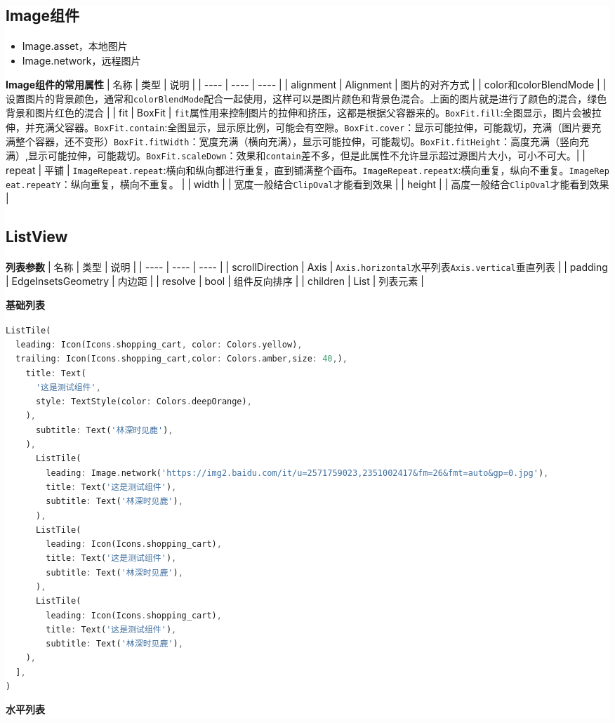 
## Image组件
+ Image.asset，本地图片
+ Image.network，远程图片

__Image组件的常用属性__
|  名称   | 类型  | 说明 |
|  ----  | ----  | ---- |
| alignment | Alignment | 图片的对齐方式 |
| color和colorBlendMode |  | 设置图片的背景颜色，通常和```colorBlendMode```配合一起使用，这样可以是图片颜色和背景色混合。上面的图片就是进行了颜色的混合，绿色背景和图片红色的混合 |
| fit | BoxFit | ```fit```属性用来控制图片的拉伸和挤压，这都是根据父容器来的。```BoxFit.fill```:全图显示，图片会被拉伸，并充满父容器。```BoxFit.contain```:全图显示，显示原比例，可能会有空隙。```BoxFit.cover```：显示可能拉伸，可能裁切，充满（图片要充满整个容器，还不变形）```BoxFit.fitWidth```：宽度充满（横向充满），显示可能拉伸，可能裁切。```BoxFit.fitHeight```：高度充满（竖向充满）,显示可能拉伸，可能裁切。```BoxFit.scaleDown```：效果和```contain```差不多，但是此属性不允许显示超过源图片大小，可小不可大。|
| repeat | 平铺 | ```ImageRepeat.repeat```:横向和纵向都进行重复，直到铺满整个画布。```ImageRepeat.repeatX```:横向重复，纵向不重复。```ImageRepeat.repeatY```：纵向重复，横向不重复。 |
| width |  | 宽度一般结合```ClipOval```才能看到效果 |
| height |  | 高度一般结合```ClipOval```才能看到效果 |


## ListView

__列表参数__
|  名称   | 类型  | 说明 |
|  ----  | ----  | ---- |
| scrollDirection | Axis | ```Axis.horizontal```水平列表```Axis.vertical```垂直列表 |
| padding | EdgeInsetsGeometry | 内边距 |
| resolve | bool | 组件反向排序 |
| children | List | 列表元素 |

__基础列表__
```dart
ListTile(
  leading: Icon(Icons.shopping_cart, color: Colors.yellow),
  trailing: Icon(Icons.shopping_cart,color: Colors.amber,size: 40,),
    title: Text(
      '这是测试组件',
      style: TextStyle(color: Colors.deepOrange),
    ),
      subtitle: Text('林深时见鹿'),
    ),
      ListTile(
        leading: Image.network('https://img2.baidu.com/it/u=2571759023,2351002417&fm=26&fmt=auto&gp=0.jpg'),
        title: Text('这是测试组件'),
        subtitle: Text('林深时见鹿'),
      ),
      ListTile(
        leading: Icon(Icons.shopping_cart),
        title: Text('这是测试组件'),
        subtitle: Text('林深时见鹿'),
      ),
      ListTile(
        leading: Icon(Icons.shopping_cart),
        title: Text('这是测试组件'),
        subtitle: Text('林深时见鹿'),
    ),
  ],
)
```
__水平列表__
```dart
```
